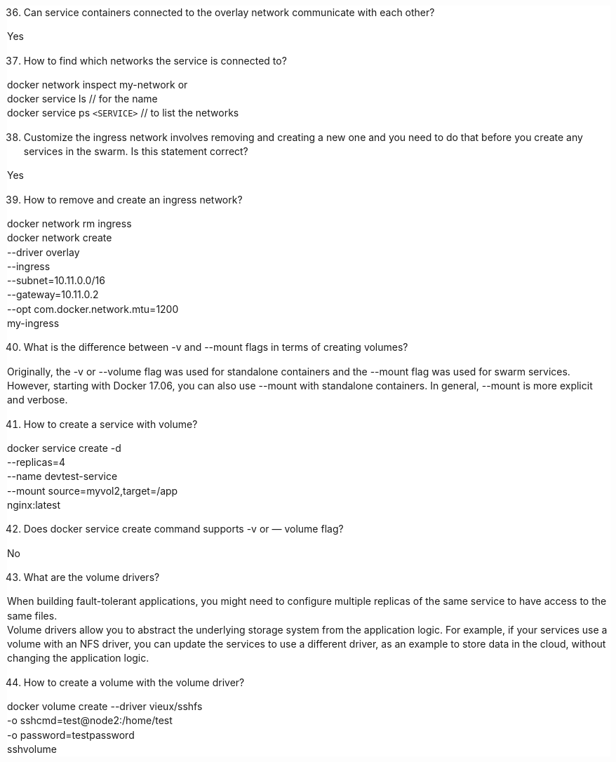 36. Can service containers connected to the overlay network communicate with each other?

Yes

37. How to find which networks the service is connected to?

docker network inspect my-network
               or\
docker service ls // for the name\
docker service ps `<SERVICE>` // to list the networks

38. Customize the ingress network involves removing and creating a new one and you need to do that before you create any services in the swarm. Is this statement correct?

Yes

39. How to remove and create an ingress network?

docker network rm ingress\
docker network create \
  --driver overlay \
  --ingress \
  --subnet=10.11.0.0/16 \
  --gateway=10.11.0.2 \
  --opt com.docker.network.mtu=1200 \
  my-ingress

40. What is the difference between -v and --mount flags in terms of creating volumes?

Originally, the -v or --volume flag was used for standalone containers and the --mount flag was used for swarm services. However, starting with Docker 17.06, you can also use --mount with standalone containers. In general, --mount is more explicit and verbose.

41. How to create a service with volume?

docker service create -d \
  --replicas=4 \
  --name devtest-service \
  --mount source=myvol2,target=/app \
  nginx:latest

42. Does docker service create command supports -v or — volume flag?

No

43. What are the volume drivers?

When building fault-tolerant applications, you might need to configure multiple replicas of the same service to have access to the same files.\
Volume drivers allow you to abstract the underlying storage system from the application logic. For example, if your services use a volume with an NFS driver, you can update the services to use a different driver, as an example to store data in the cloud, without changing the application logic.

44. How to create a volume with the volume driver?

docker volume create --driver vieux/sshfs \
  -o sshcmd=test@node2:/home/test \
  -o password=testpassword \
  sshvolume
